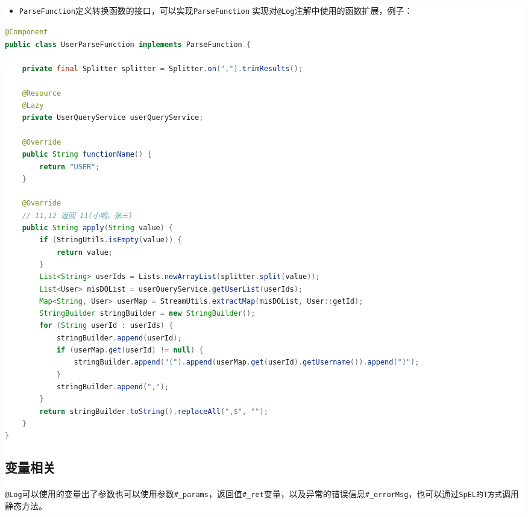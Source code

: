 -  `ParseFunction`定义转换函数的接口，可以实现`ParseFunction` 实现对`@Log`注解中使用的函数扩展，例子：

```java
@Component
public class UserParseFunction implements ParseFunction {
  
    private final Splitter splitter = Splitter.on(",").trimResults();

    @Resource
    @Lazy
    private UserQueryService userQueryService;

    @Override
    public String functionName() {
        return "USER";
    }

    @Override
    // 11,12 返回 11(小明，张三)
    public String apply(String value) {
        if (StringUtils.isEmpty(value)) {
            return value;
        }
        List<String> userIds = Lists.newArrayList(splitter.split(value));
        List<User> misDOList = userQueryService.getUserList(userIds);
        Map<String, User> userMap = StreamUtils.extractMap(misDOList, User::getId);
        StringBuilder stringBuilder = new StringBuilder();
        for (String userId : userIds) {
            stringBuilder.append(userId);
            if (userMap.get(userId) != null) {
                stringBuilder.append("(").append(userMap.get(userId).getUsername()).append(")");
            }
            stringBuilder.append(",");
        }
        return stringBuilder.toString().replaceAll(",$", "");
    }
}
```

## 变量相关

`@Log`可以使用的变量出了参数也可以使用参数`#_params`，返回值`#_ret`变量，以及异常的错误信息`#_errorMsg`，也可以通过`SpEL的T方式`调用静态方法。